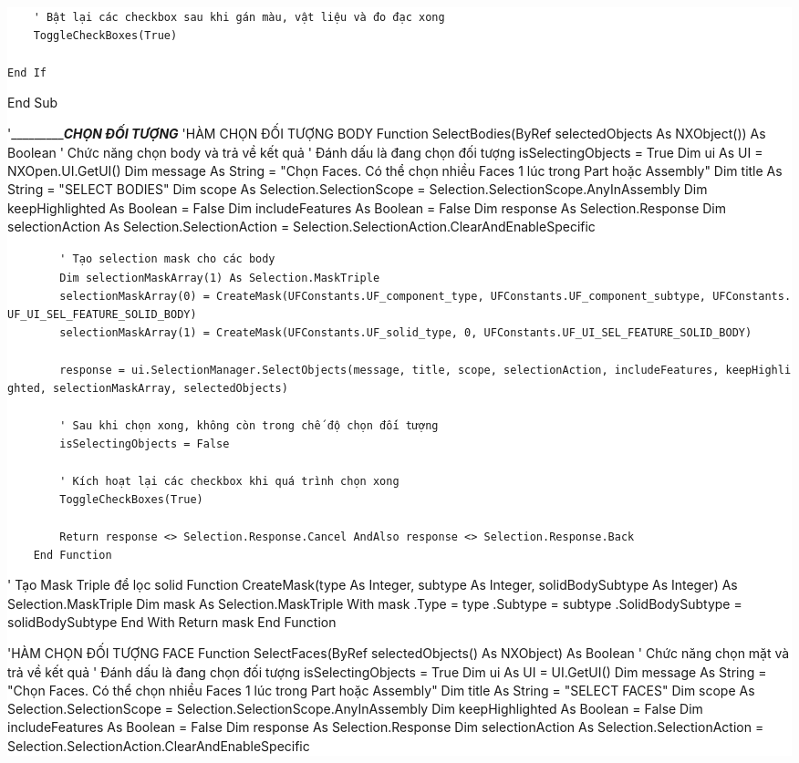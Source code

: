         ' Bật lại các checkbox sau khi gán màu, vật liệu và đo đạc xong
        ToggleCheckBoxes(True)

    End If
End Sub

'______________________________________________________CHỌN ĐỐI TƯỢNG_____________________________________________
'HÀM CHỌN ĐỐI TƯỢNG BODY
        Function SelectBodies(ByRef selectedObjects As NXObject()) As Boolean
            ' Chức năng chọn body và trả về kết quả
            ' Đánh dấu là đang chọn đối tượng
            isSelectingObjects = True
            Dim ui As UI = NXOpen.UI.GetUI()
            Dim message As String = "Chọn Faces. Có thể chọn nhiều Faces 1 lúc trong Part hoặc Assembly"
            Dim title As String = "SELECT BODIES"
            Dim scope As Selection.SelectionScope = Selection.SelectionScope.AnyInAssembly
            Dim keepHighlighted As Boolean = False
            Dim includeFeatures As Boolean = False
            Dim response As Selection.Response
            Dim selectionAction As Selection.SelectionAction = Selection.SelectionAction.ClearAndEnableSpecific

            ' Tạo selection mask cho các body
            Dim selectionMaskArray(1) As Selection.MaskTriple
            selectionMaskArray(0) = CreateMask(UFConstants.UF_component_type, UFConstants.UF_component_subtype, UFConstants.UF_UI_SEL_FEATURE_SOLID_BODY)
            selectionMaskArray(1) = CreateMask(UFConstants.UF_solid_type, 0, UFConstants.UF_UI_SEL_FEATURE_SOLID_BODY)

            response = ui.SelectionManager.SelectObjects(message, title, scope, selectionAction, includeFeatures, keepHighlighted, selectionMaskArray, selectedObjects)

            ' Sau khi chọn xong, không còn trong chế độ chọn đối tượng
            isSelectingObjects = False

            ' Kích hoạt lại các checkbox khi quá trình chọn xong
            ToggleCheckBoxes(True)

            Return response <> Selection.Response.Cancel AndAlso response <> Selection.Response.Back
        End Function

' Tạo Mask Triple để lọc solid
        Function CreateMask(type As Integer, subtype As Integer, solidBodySubtype As Integer) As Selection.MaskTriple
            Dim mask As Selection.MaskTriple
            With mask
                .Type = type
                .Subtype = subtype
                .SolidBodySubtype = solidBodySubtype
            End With
            Return mask
        End Function


'HÀM CHỌN ĐỐI TƯỢNG FACE
        Function SelectFaces(ByRef selectedObjects() As NXObject) As Boolean
            ' Chức năng chọn mặt và trả về kết quả
            ' Đánh dấu là đang chọn đối tượng
            isSelectingObjects = True
            Dim ui As UI = UI.GetUI()
            Dim message As String = "Chọn Faces. Có thể chọn nhiều Faces 1 lúc trong Part hoặc Assembly"
            Dim title As String = "SELECT FACES"
            Dim scope As Selection.SelectionScope = Selection.SelectionScope.AnyInAssembly
            Dim keepHighlighted As Boolean = False
            Dim includeFeatures As Boolean = False
            Dim response As Selection.Response
            Dim selectionAction As Selection.SelectionAction = Selection.SelectionAction.ClearAndEnableSpecific
